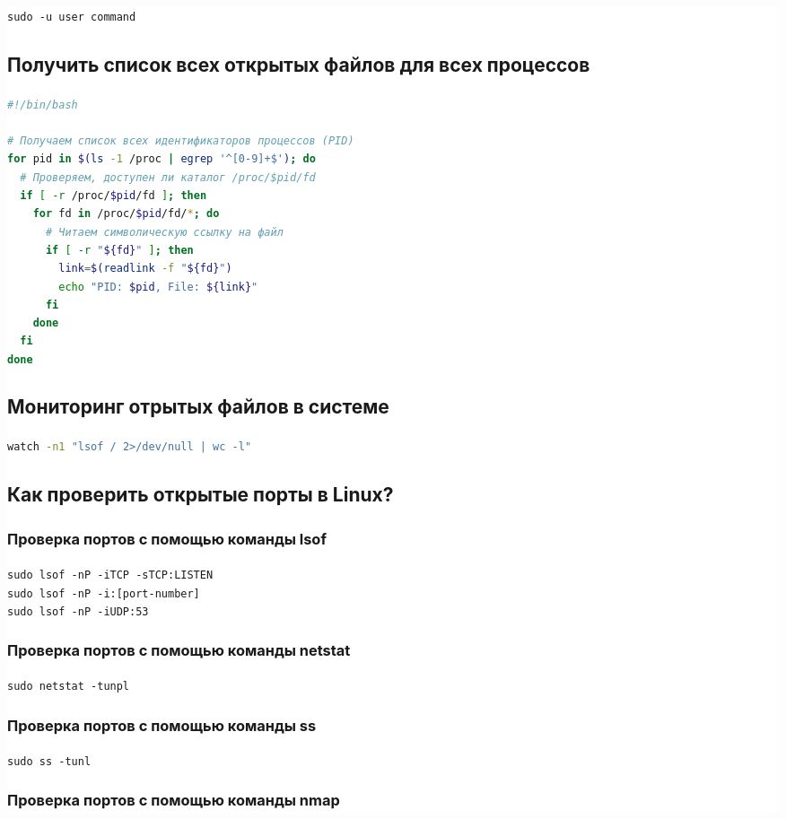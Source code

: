 ```
sudo -u user command
```

## Получить список всех открытых файлов для всех процессов

```bash
#!/bin/bash

# Получаем список всех идентификаторов процессов (PID)
for pid in $(ls -1 /proc | egrep '^[0-9]+$'); do
  # Проверяем, доступен ли каталог /proc/$pid/fd
  if [ -r /proc/$pid/fd ]; then
    for fd in /proc/$pid/fd/*; do
      # Читаем символическую ссылку на файл
      if [ -r "${fd}" ]; then
        link=$(readlink -f "${fd}")
        echo "PID: $pid, File: ${link}"
      fi
    done
  fi
done
```

## Мониторинг отрытых файлов в системе

```bash
watch -n1 "lsof / 2>/dev/null | wc -l"
```

## Как проверить открытые порты в Linux?

### Проверка портов с помощью команды lsof

```
sudo lsof -nP -iTCP -sTCP:LISTEN
sudo lsof -nP -i:[port-number]
sudo lsof -nP -iUDP:53
```

### Проверка портов с помощью команды netstat

```
sudo netstat -tunpl
```

### Проверка портов с помощью команды ss

```
sudo ss -tunl
```

### Проверка портов с помощью команды nmap
